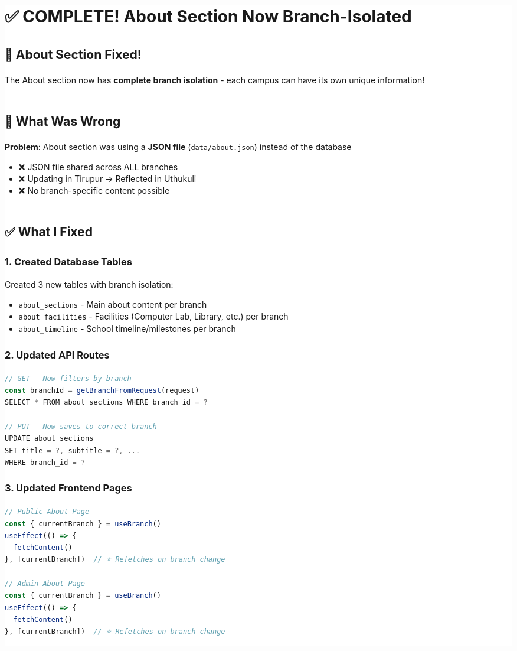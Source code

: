 # ✅ COMPLETE! About Section Now Branch-Isolated

## 🎉 **About Section Fixed!**

The About section now has **complete branch isolation** - each campus can have its own unique information!

---

## 🔴 **What Was Wrong**

**Problem**: About section was using a **JSON file** (`data/about.json`) instead of the database
- ❌ JSON file shared across ALL branches
- ❌ Updating in Tirupur → Reflected in Uthukuli
- ❌ No branch-specific content possible

---

## ✅ **What I Fixed**

### **1. Created Database Tables**
Created 3 new tables with branch isolation:
- `about_sections` - Main about content per branch
- `about_facilities` - Facilities (Computer Lab, Library, etc.) per branch  
- `about_timeline` - School timeline/milestones per branch

### **2. Updated API Routes**
```typescript
// GET - Now filters by branch
const branchId = getBranchFromRequest(request)
SELECT * FROM about_sections WHERE branch_id = ?

// PUT - Now saves to correct branch
UPDATE about_sections 
SET title = ?, subtitle = ?, ...
WHERE branch_id = ?
```

### **3. Updated Frontend Pages**
```typescript
// Public About Page
const { currentBranch } = useBranch()
useEffect(() => {
  fetchContent()
}, [currentBranch])  // ⭐ Refetches on branch change

// Admin About Page
const { currentBranch } = useBranch()
useEffect(() => {
  fetchContent()
}, [currentBranch])  // ⭐ Refetches on branch change
```

---